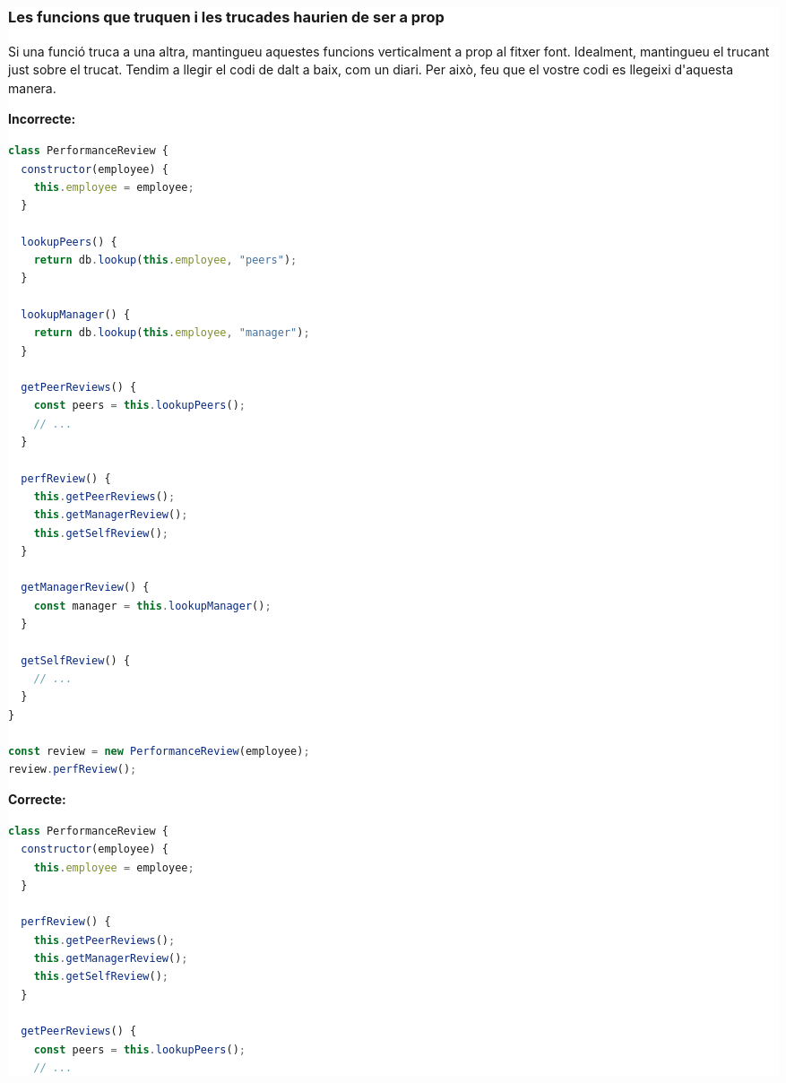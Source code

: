 ### Les funcions que truquen i les trucades haurien de ser a prop

Si una funció truca a una altra, mantingueu aquestes funcions verticalment a prop al fitxer font.
Idealment, mantingueu el trucant just sobre el trucat. Tendim a llegir el codi de dalt a baix, com un diari.
Per això, feu que el vostre codi es llegeixi d'aquesta manera.


**Incorrecte:**

```javascript
class PerformanceReview {
  constructor(employee) {
    this.employee = employee;
  }

  lookupPeers() {
    return db.lookup(this.employee, "peers");
  }

  lookupManager() {
    return db.lookup(this.employee, "manager");
  }

  getPeerReviews() {
    const peers = this.lookupPeers();
    // ...
  }

  perfReview() {
    this.getPeerReviews();
    this.getManagerReview();
    this.getSelfReview();
  }

  getManagerReview() {
    const manager = this.lookupManager();
  }

  getSelfReview() {
    // ...
  }
}

const review = new PerformanceReview(employee);
review.perfReview();
```

**Correcte:**

```javascript
class PerformanceReview {
  constructor(employee) {
    this.employee = employee;
  }

  perfReview() {
    this.getPeerReviews();
    this.getManagerReview();
    this.getSelfReview();
  }

  getPeerReviews() {
    const peers = this.lookupPeers();
    // ...
```
